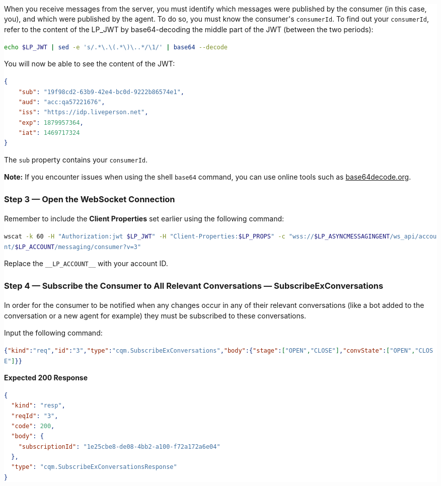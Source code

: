 When you receive messages from the server, you must identify which messages were published by the consumer (in this case, you), and which were published by the agent. To do so, you must know the consumer's `consumerId`. To find out your `consumerId`, refer to the content of the LP_JWT by base64-decoding the middle part of the JWT (between the two periods):

```sh
echo $LP_JWT | sed -e 's/.*\.\(.*\)\..*/\1/' | base64 --decode
```

You will now be able to see the content of the JWT:

```json
{
	"sub": "19f98cd2-63b9-42e4-bc0d-9222b86574e1",
	"aud": "acc:qa57221676",
	"iss": "https://idp.liveperson.net",
	"exp": 1879957364,
	"iat": 1469717324
}
```

The `sub` property contains your `consumerId`.

**Note:** If you encounter issues when using the shell ``base64`` command, you can use online tools such as [base64decode.org](https://www.base64decode.org/).

### Step 3 — Open the WebSocket Connection

Remember to include the **Client Properties** set earlier using the following command:

```sh
wscat -k 60 -H "Authorization:jwt $LP_JWT" -H "Client-Properties:$LP_PROPS" -c "wss://$LP_ASYNCMESSAGINGENT/ws_api/account/$LP_ACCOUNT/messaging/consumer?v=3"
```

Replace the `__LP_ACCOUNT__` with your account ID.

### Step 4 — Subscribe the Consumer to All Relevant Conversations — SubscribeExConversations

In order for the consumer to be notified when any changes occur in any of their relevant conversations (like a bot added to the conversation or a new agent for example) they must be subscribed to these conversations.

Input the following command:

```json
{"kind":"req","id":"3","type":"cqm.SubscribeExConversations","body":{"stage":["OPEN","CLOSE"],"convState":["OPEN","CLOSE"]}}
```

**Expected 200 Response**

```json
{
  "kind": "resp",
  "reqId": "3",
  "code": 200,
  "body": {
    "subscriptionId": "1e25cbe8-de08-4bb2-a100-f72a172a6e04"
  },
  "type": "cqm.SubscribeExConversationsResponse"
}
```
